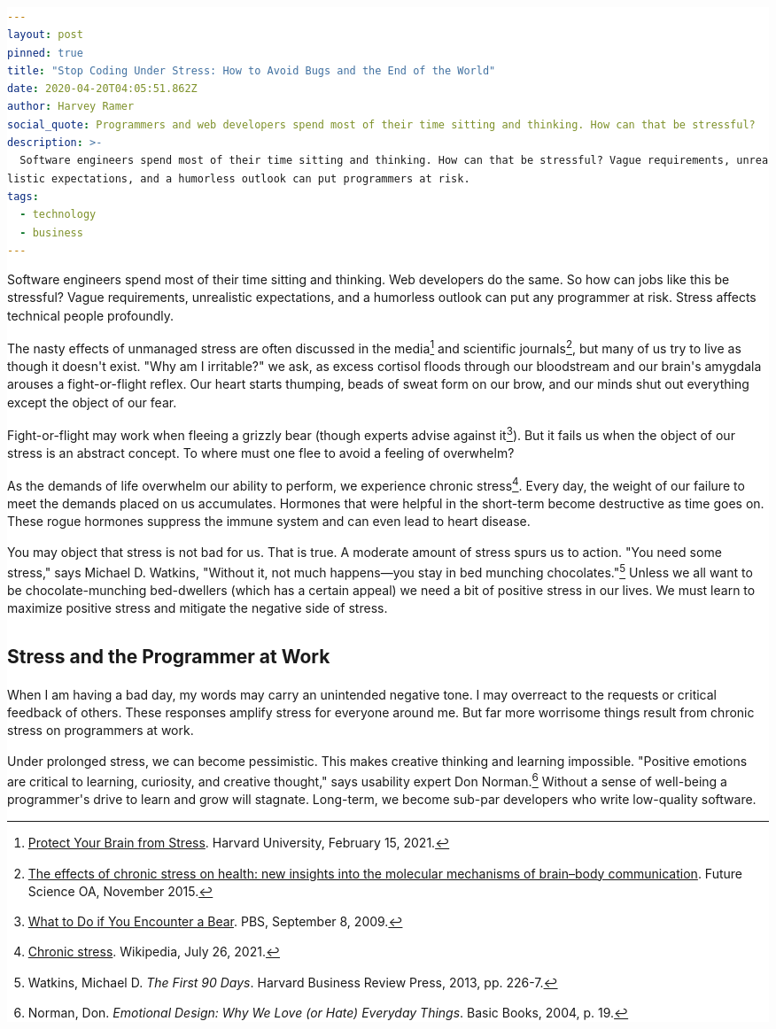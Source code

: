 ```yaml
---
layout: post
pinned: true
title: "Stop Coding Under Stress: How to Avoid Bugs and the End of the World"
date: 2020-04-20T04:05:51.862Z
author: Harvey Ramer
social_quote: Programmers and web developers spend most of their time sitting and thinking. How can that be stressful?
description: >-
  Software engineers spend most of their time sitting and thinking. How can that be stressful? Vague requirements, unrealistic expectations, and a humorless outlook can put programmers at risk.
tags:
  - technology
  - business
---
```


Software engineers spend most of their time sitting and thinking. Web developers do the same. So how can jobs like this be stressful? Vague requirements, unrealistic expectations, and a humorless outlook can put any programmer at risk. Stress affects technical people profoundly.

The nasty effects of unmanaged stress are often discussed in the media[^1] and scientific journals[^2], but many of us try to live as though it doesn't exist. "Why am I irritable?" we ask, as excess cortisol floods through our bloodstream and our brain's amygdala arouses a fight-or-flight reflex. Our heart starts thumping, beads of sweat form on our brow, and our minds shut out everything except the object of our fear.

Fight-or-flight may work when fleeing a grizzly bear (though experts advise against it[^3]). But it fails us when the object of our stress is an abstract concept. To where must one flee to avoid a feeling of overwhelm?

As the demands of life overwhelm our ability to perform, we experience chronic stress[^4]. Every day, the weight of our failure to meet the demands placed on us accumulates. Hormones that were helpful in the short-term become destructive as time goes on. These rogue hormones suppress the immune system and can even lead to heart disease.

You may object that stress is not bad for us. That is true. A moderate amount of stress spurs us to action. "You need some stress," says Michael D. Watkins, "Without it, not much happens—you stay in bed munching chocolates."[^5] Unless we all want to be chocolate-munching bed-dwellers (which has a certain appeal) we need a bit of positive stress in our lives. We must learn to maximize positive stress and mitigate the negative side of stress.

## Stress and the Programmer at Work

When I am having a bad day, my words may carry an unintended negative tone. I may overreact to the requests or critical feedback of others. These responses amplify stress for everyone around me. But far more worrisome things result from chronic stress on programmers at work.

Under prolonged stress, we can become pessimistic. This makes creative thinking and learning impossible. "Positive emotions are critical to learning, curiosity, and creative thought," says usability expert Don Norman.[^6] Without a sense of well-being a programmer's drive to learn and grow will stagnate. Long-term, we become sub-par developers who write low-quality software.


[^1]: [Protect Your Brain from Stress](https://www.health.harvard.edu/mind-and-mood/protect-your-brain-from-stress). Harvard University, February 15, 2021.
[^2]: [The effects of chronic stress on health: new insights into the molecular mechanisms of brain–body communication](https://www.ncbi.nlm.nih.gov/pmc/articles/PMC5137920/). Future Science OA, November 2015.
[^3]: [What to Do if You Encounter a Bear](https://www.pbs.org/wnet/nature/the-good-the-bad-and-the-grizzly-what-to-do-if-you-encounter-a-bear/117/). PBS, September 8, 2009.
[^4]: [Chronic stress](https://en.wikipedia.org/wiki/Chronic_stress). Wikipedia, July 26, 2021.
[^5]: Watkins, Michael D. _The First 90 Days_. Harvard Business Review Press, 2013, pp. 226-7.
[^6]: Norman, Don. _Emotional Design: Why We Love (or Hate) Everyday Things_. Basic Books, 2004, p. 19.
[^7]: "Who Killed the Guy on the Ski Lift?" _The Good Cop_, created by Andy Breckman, performance by Isaiah Whitlock Jr., season 1, episode 7. Andy Breckman Productions and Netflix, 2018.
[^8]: [Data Thieves Hit California Property Management Company](https://www.infosecurity-magazine.com/news/data-thieves-hit-wolfeassociates/). InfoSecurity Magazine, April 6, 2020.
[^9]: Ferguson, Nicole Phd., Humble, Jez and Gene Kim. _Accelerate: Building High Performing Technology Organizations_. IT Revolution, 2018, p. 89
[^10]: Sinek, Simon. _Start with Why: How Great Leaders Inspire Everyone to Take Action_. Portfolio/Penguin, 2009, p. 33.
[^11]: Lapin, Daniel. _Thou Shall Prosper_. John Wiley & Sons, Inc., 2010, pp. 218-9.
[^12]: Neumeier, Marty. _The Designful Company: How to Build a Culture of Nonstop Innovation_. New Riders, 2009, p. 48.
[^13]: Hunt, Andy. _Pragmatic Thinking & Learning: Refactor Your Wetware_. The Pragmatic Programmers, LLC., 2008, p. 133.
[^14]: Graham, Paul. _Hackers & Painters: Big Ideas from the Computer Age_. O'Reilly Media, Inc., 2004, pp. 135-6.